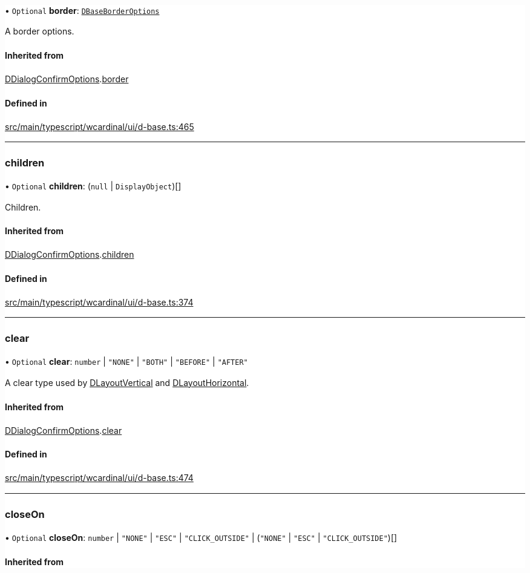 • `Optional` **border**: [`DBaseBorderOptions`](DBaseBorderOptions.md)

A border options.

#### Inherited from

[DDialogConfirmOptions](DDialogConfirmOptions.md).[border](DDialogConfirmOptions.md#border)

#### Defined in

[src/main/typescript/wcardinal/ui/d-base.ts:465](https://github.com/winter-cardinal/winter-cardinal-ui/blob/v0.227.0/src/main/typescript/wcardinal/ui/d-base.ts#L465)

___

### children

• `Optional` **children**: (``null`` \| `DisplayObject`)[]

Children.

#### Inherited from

[DDialogConfirmOptions](DDialogConfirmOptions.md).[children](DDialogConfirmOptions.md#children)

#### Defined in

[src/main/typescript/wcardinal/ui/d-base.ts:374](https://github.com/winter-cardinal/winter-cardinal-ui/blob/v0.227.0/src/main/typescript/wcardinal/ui/d-base.ts#L374)

___

### clear

• `Optional` **clear**: `number` \| ``"NONE"`` \| ``"BOTH"`` \| ``"BEFORE"`` \| ``"AFTER"``

A clear type used by [DLayoutVertical](../classes/DLayoutVertical.md) and [DLayoutHorizontal](../classes/DLayoutHorizontal.md).

#### Inherited from

[DDialogConfirmOptions](DDialogConfirmOptions.md).[clear](DDialogConfirmOptions.md#clear)

#### Defined in

[src/main/typescript/wcardinal/ui/d-base.ts:474](https://github.com/winter-cardinal/winter-cardinal-ui/blob/v0.227.0/src/main/typescript/wcardinal/ui/d-base.ts#L474)

___

### closeOn

• `Optional` **closeOn**: `number` \| ``"NONE"`` \| ``"ESC"`` \| ``"CLICK_OUTSIDE"`` \| (``"NONE"`` \| ``"ESC"`` \| ``"CLICK_OUTSIDE"``)[]

#### Inherited from
